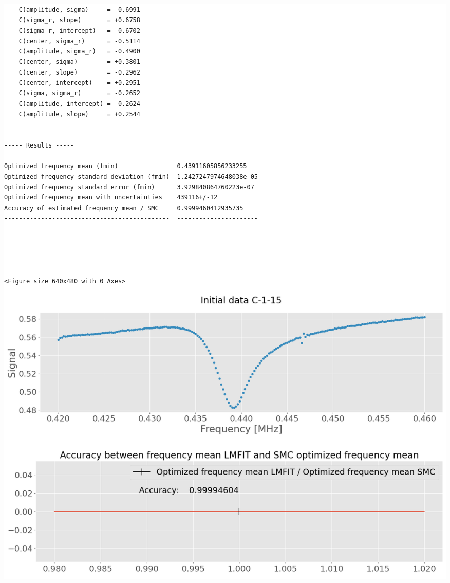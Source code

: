         C(amplitude, sigma)     = -0.6991
        C(sigma_r, slope)       = +0.6758
        C(sigma_r, intercept)   = -0.6702
        C(center, sigma_r)      = -0.5114
        C(amplitude, sigma_r)   = -0.4900
        C(center, sigma)        = +0.3801
        C(center, slope)        = -0.2962
        C(center, intercept)    = +0.2951
        C(sigma, sigma_r)       = -0.2652
        C(amplitude, intercept) = -0.2624
        C(amplitude, slope)     = +0.2544
    
    
    ----- Results -----
    ---------------------------------------------  ----------------------
    Optimized frequency mean (fmin)                0.43911605856233255
    Optimized frequency standard deviation (fmin)  1.2427247974648038e-05
    Optimized frequency standard error (fmin)      3.929840864760223e-07
    Optimized frequency mean with uncertainties    439116+/-12
    Accuracy of estimated frequency mean / SMC     0.9999460412935735
    ---------------------------------------------  ----------------------
    
    
    


    <Figure size 640x480 with 0 Axes>



    
![png](app/files/Preview/outputs/output_17_20.png)
    


    
    
    


    
![png](app/files/Preview/outputs/output_17_22.png)
    